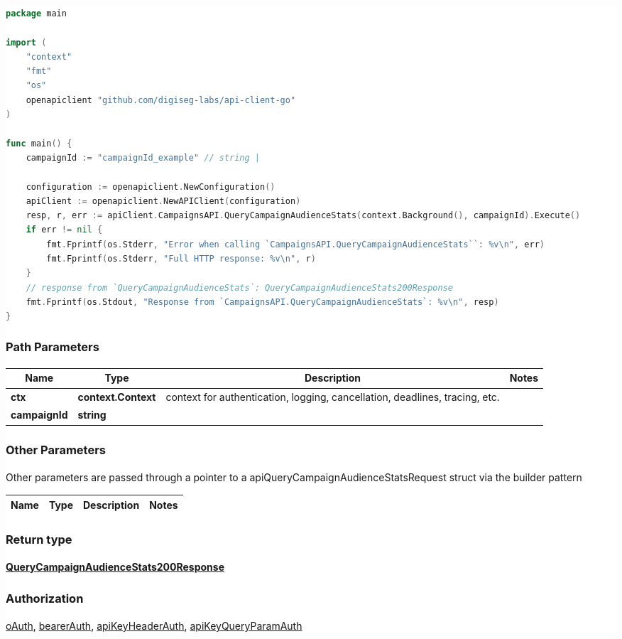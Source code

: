 ```go
package main

import (
	"context"
	"fmt"
	"os"
	openapiclient "github.com/digiseg-labs/api-client-go"
)

func main() {
	campaignId := "campaignId_example" // string | 

	configuration := openapiclient.NewConfiguration()
	apiClient := openapiclient.NewAPIClient(configuration)
	resp, r, err := apiClient.CampaignsAPI.QueryCampaignAudienceStats(context.Background(), campaignId).Execute()
	if err != nil {
		fmt.Fprintf(os.Stderr, "Error when calling `CampaignsAPI.QueryCampaignAudienceStats``: %v\n", err)
		fmt.Fprintf(os.Stderr, "Full HTTP response: %v\n", r)
	}
	// response from `QueryCampaignAudienceStats`: QueryCampaignAudienceStats200Response
	fmt.Fprintf(os.Stdout, "Response from `CampaignsAPI.QueryCampaignAudienceStats`: %v\n", resp)
}
```

### Path Parameters


Name | Type | Description  | Notes
------------- | ------------- | ------------- | -------------
**ctx** | **context.Context** | context for authentication, logging, cancellation, deadlines, tracing, etc.
**campaignId** | **string** |  | 

### Other Parameters

Other parameters are passed through a pointer to a apiQueryCampaignAudienceStatsRequest struct via the builder pattern


Name | Type | Description  | Notes
------------- | ------------- | ------------- | -------------


### Return type

[**QueryCampaignAudienceStats200Response**](QueryCampaignAudienceStats200Response.md)

### Authorization

[oAuth](../README.md#oAuth), [bearerAuth](../README.md#bearerAuth), [apiKeyHeaderAuth](../README.md#apiKeyHeaderAuth), [apiKeyQueryParamAuth](../README.md#apiKeyQueryParamAuth)
